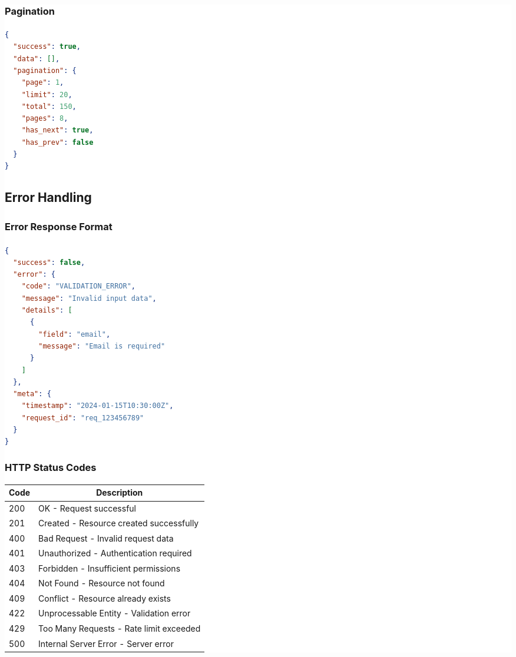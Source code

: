 ### Pagination
```json
{
  "success": true,
  "data": [],
  "pagination": {
    "page": 1,
    "limit": 20,
    "total": 150,
    "pages": 8,
    "has_next": true,
    "has_prev": false
  }
}
```

## Error Handling

### Error Response Format
```json
{
  "success": false,
  "error": {
    "code": "VALIDATION_ERROR",
    "message": "Invalid input data",
    "details": [
      {
        "field": "email",
        "message": "Email is required"
      }
    ]
  },
  "meta": {
    "timestamp": "2024-01-15T10:30:00Z",
    "request_id": "req_123456789"
  }
}
```

### HTTP Status Codes

| Code | Description |
|------|-------------|
| 200 | OK - Request successful |
| 201 | Created - Resource created successfully |
| 400 | Bad Request - Invalid request data |
| 401 | Unauthorized - Authentication required |
| 403 | Forbidden - Insufficient permissions |
| 404 | Not Found - Resource not found |
| 409 | Conflict - Resource already exists |
| 422 | Unprocessable Entity - Validation error |
| 429 | Too Many Requests - Rate limit exceeded |
| 500 | Internal Server Error - Server error |

